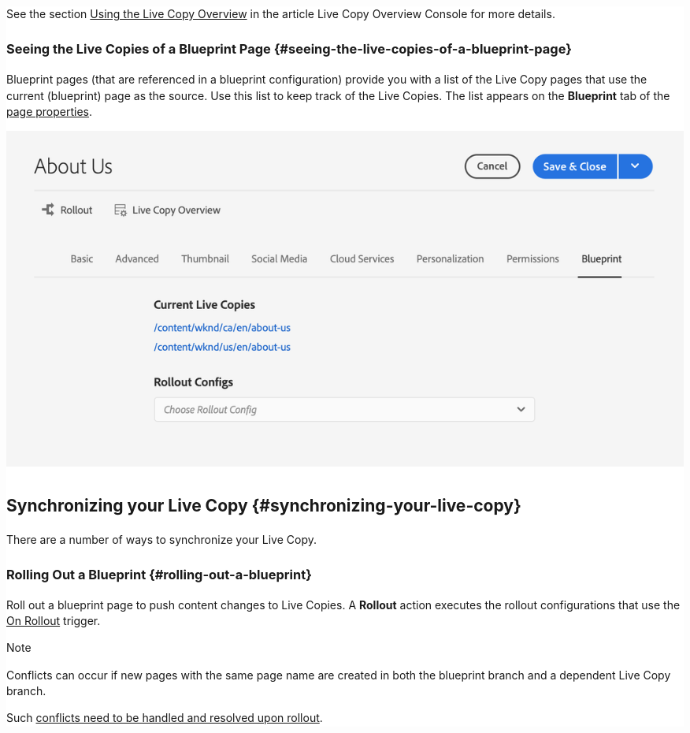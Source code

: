    See the section [Using the Live Copy Overview](live-copy-overview.md#using-the-live-copy-overview) in the article Live Copy Overview Console for more details.

### Seeing the Live Copies of a Blueprint Page {#seeing-the-live-copies-of-a-blueprint-page}

Blueprint pages (that are referenced in a blueprint configuration) provide you with a list of the Live Copy pages that use the current (blueprint) page as the source. Use this list to keep track of the Live Copies. The list appears on the **Blueprint** tab of the [page properties](/help/sites-cloud/authoring/fundamentals/page-properties.md).

![Blueprint tab of page properties](../assets/live-copy-blueprint-tab.png)

## Synchronizing your Live Copy {#synchronizing-your-live-copy}

There are a number of ways to synchronize your Live Copy.

### Rolling Out a Blueprint {#rolling-out-a-blueprint}

Roll out a blueprint page to push content changes to Live Copies. A **Rollout** action executes the rollout configurations that use the [On Rollout](live-copy-sync-config.md#rollout-triggers) trigger.

>[!NOTE]
>
>Conflicts can occur if new pages with the same page name are created in both the blueprint branch and a dependent Live Copy branch.
>
>Such [conflicts need to be handled and resolved upon rollout](rollout-conflicts.md).
